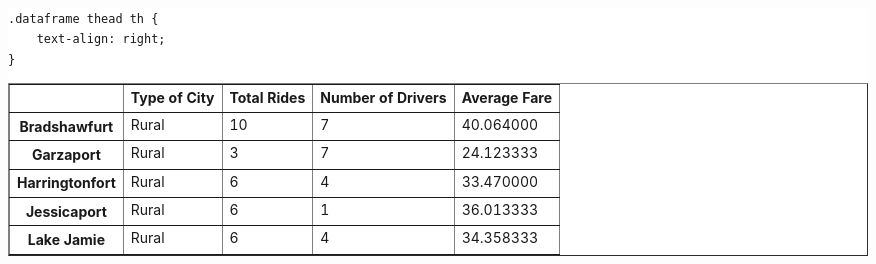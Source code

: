     .dataframe thead th {
        text-align: right;
    }
</style>
<table border="1" class="dataframe">
  <thead>
    <tr style="text-align: right;">
      <th></th>
      <th>Type of City</th>
      <th>Total Rides</th>
      <th>Number of Drivers</th>
      <th>Average Fare</th>
    </tr>
  </thead>
  <tbody>
    <tr>
      <th>Bradshawfurt</th>
      <td>Rural</td>
      <td>10</td>
      <td>7</td>
      <td>40.064000</td>
    </tr>
    <tr>
      <th>Garzaport</th>
      <td>Rural</td>
      <td>3</td>
      <td>7</td>
      <td>24.123333</td>
    </tr>
    <tr>
      <th>Harringtonfort</th>
      <td>Rural</td>
      <td>6</td>
      <td>4</td>
      <td>33.470000</td>
    </tr>
    <tr>
      <th>Jessicaport</th>
      <td>Rural</td>
      <td>6</td>
      <td>1</td>
      <td>36.013333</td>
    </tr>
    <tr>
      <th>Lake Jamie</th>
      <td>Rural</td>
      <td>6</td>
      <td>4</td>
      <td>34.358333</td>
    </tr>
  </tbody>
</table>
</div>
